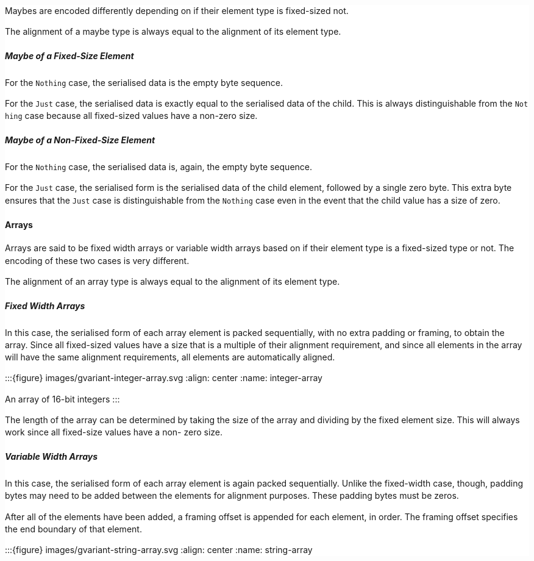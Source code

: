 Maybes are encoded differently depending on if their element type is fixed-sized not.

The alignment of a maybe type is always equal to the alignment of its element type.

##### Maybe of a Fixed-Size Element

For the `Nothing` case, the serialised data is the empty byte sequence.

For the `Just` case, the serialised data is exactly equal to the serialised data of the child.
This is always distinguishable from the `Nothing` case because all fixed-sized values
have a non-zero size.

##### Maybe of a Non-Fixed-Size Element

For the `Nothing` case, the serialised data is, again, the empty byte sequence.

For the `Just` case, the serialised form is the serialised data of the child element,
followed by a single zero byte. This extra byte ensures that the `Just` case is
distinguishable from the `Nothing` case even in the event that the child value has a
size of zero.

#### Arrays

Arrays are said to be fixed width arrays or variable width arrays based on if their
element type is a fixed-sized type or not. The encoding of these two cases is very
different.

The alignment of an array type is always equal to the alignment of its element type.

##### Fixed Width Arrays

In this case, the serialised form of each array element is packed sequentially, with no
extra padding or framing, to obtain the array. Since all fixed-sized values have a size
that is a multiple of their alignment requirement, and since all elements in the array
will have the same alignment requirements, all elements are automatically aligned.

:::{figure} images/gvariant-integer-array.svg
:align: center
:name: integer-array

An array of 16-bit integers
:::

The length of the array can be determined by taking the size of the array and dividing
by the fixed element size. This will always work since all fixed-size values have a non-
zero size.

##### Variable Width Arrays

In this case, the serialised form of each array element is again packed sequentially.
Unlike the fixed-width case, though, padding bytes may need to be added between the
elements for alignment purposes. These padding bytes must be zeros.

After all of the elements have been added, a framing offset is appended for each
element, in order. The framing offset specifies the end boundary of that element.

:::{figure} images/gvariant-string-array.svg
:align: center
:name: string-array
